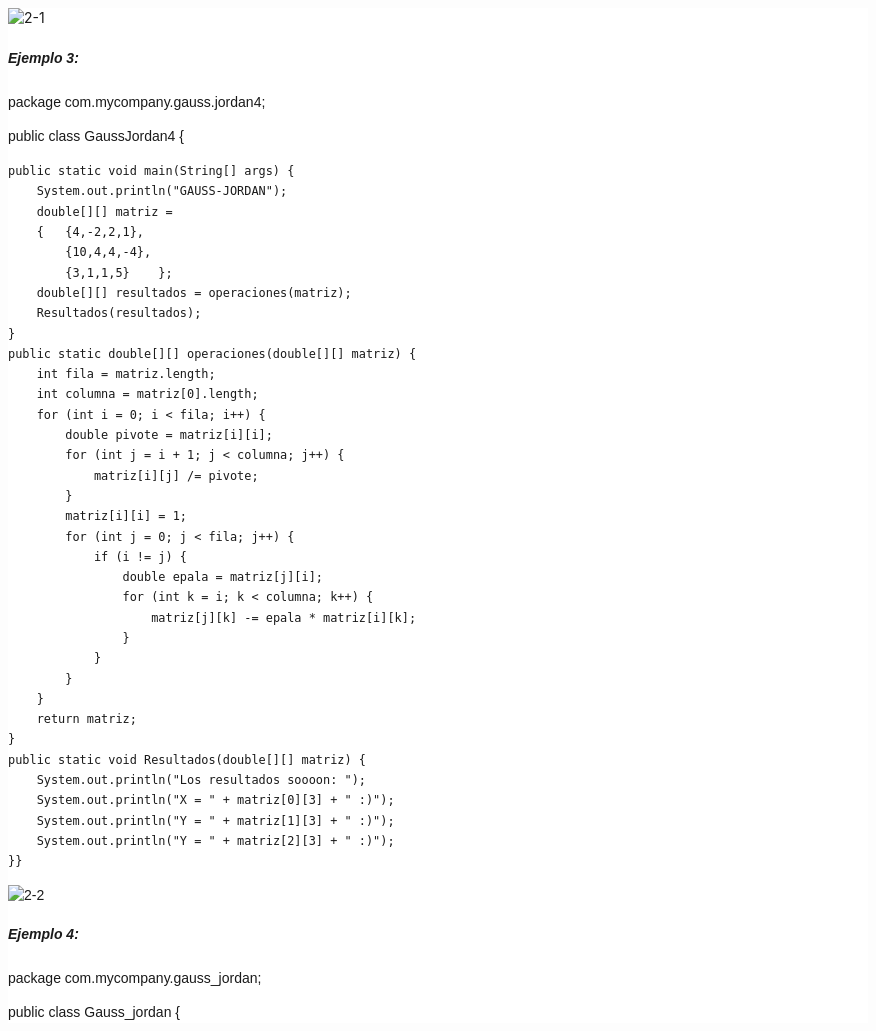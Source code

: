 
![2-1](https://github.com/Hante990/Tema-3/assets/107586879/9f2e75da-ccd4-46f8-8ce8-13d6413f674a)


    
<h5> <font font face = "arial"> <b> <i> Ejemplo 3: </i> </b> </h5>
package com.mycompany.gauss.jordan4;

public class GaussJordan4 {

    public static void main(String[] args) {
        System.out.println("GAUSS-JORDAN");
        double[][] matriz = 
        {   {4,-2,2,1},
            {10,4,4,-4},
            {3,1,1,5}    };
        double[][] resultados = operaciones(matriz);
        Resultados(resultados);
    }
    public static double[][] operaciones(double[][] matriz) {
        int fila = matriz.length;
        int columna = matriz[0].length;
        for (int i = 0; i < fila; i++) {
            double pivote = matriz[i][i];
            for (int j = i + 1; j < columna; j++) {
                matriz[i][j] /= pivote;
            }
            matriz[i][i] = 1;
            for (int j = 0; j < fila; j++) {
                if (i != j) {
                    double epala = matriz[j][i];
                    for (int k = i; k < columna; k++) {
                        matriz[j][k] -= epala * matriz[i][k];
                    }
                }
            }
        }
        return matriz;
    }
    public static void Resultados(double[][] matriz) {
        System.out.println("Los resultados soooon: ");
        System.out.println("X = " + matriz[0][3] + " :)");
        System.out.println("Y = " + matriz[1][3] + " :)");
        System.out.println("Y = " + matriz[2][3] + " :)");
    }}



![2-2](https://github.com/Hante990/Tema-3/assets/107586879/0fd5353d-3a28-49a8-ae74-912cc342b4c6)


    
<h5> <font font face = "arial"> <b> <i> Ejemplo 4: </i> </b> </h5>
package com.mycompany.gauss_jordan;

public class Gauss_jordan {
